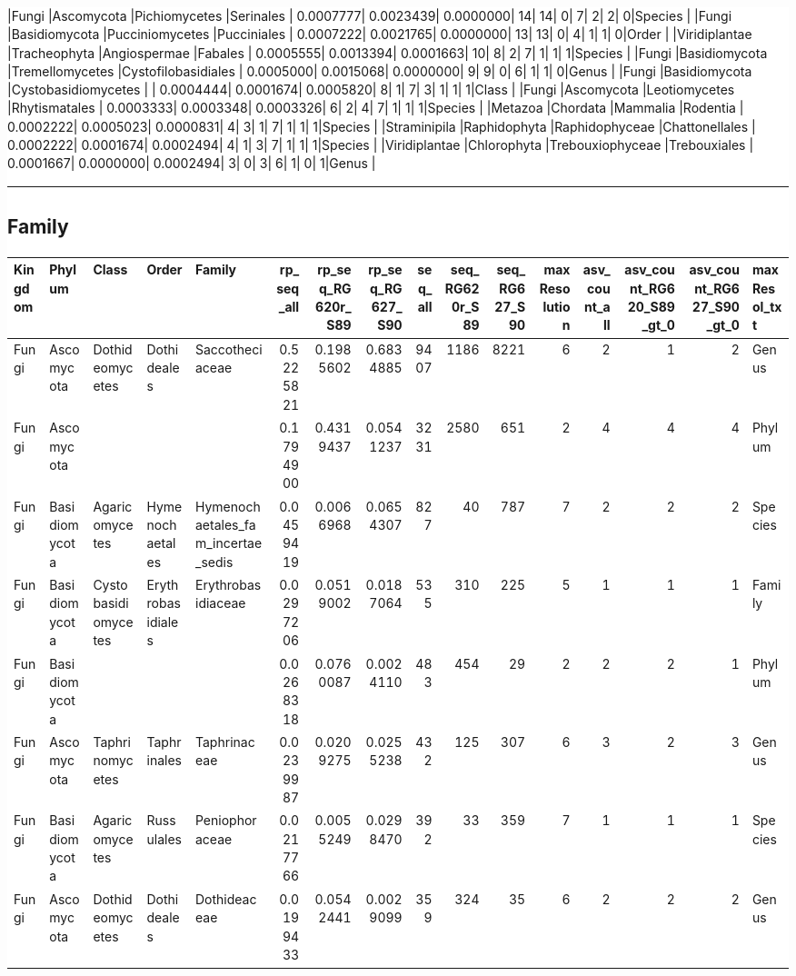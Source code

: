 |Fungi         |Ascomycota      |Pichiomycetes        |Serinales                             |  0.0007777|         0.0023439|        0.0000000|      14|             14|             0|             7|             2|                        2|                        0|Species      |
|Fungi         |Basidiomycota   |Pucciniomycetes      |Pucciniales                           |  0.0007222|         0.0021765|        0.0000000|      13|             13|             0|             4|             1|                        1|                        0|Order        |
|Viridiplantae |Tracheophyta    |Angiospermae         |Fabales                               |  0.0005555|         0.0013394|        0.0001663|      10|              8|             2|             7|             1|                        1|                        1|Species      |
|Fungi         |Basidiomycota   |Tremellomycetes      |Cystofilobasidiales                   |  0.0005000|         0.0015068|        0.0000000|       9|              9|             0|             6|             1|                        1|                        0|Genus        |
|Fungi         |Basidiomycota   |Cystobasidiomycetes  |                                      |  0.0004444|         0.0001674|        0.0005820|       8|              1|             7|             3|             1|                        1|                        1|Class        |
|Fungi         |Ascomycota      |Leotiomycetes        |Rhytismatales                         |  0.0003333|         0.0003348|        0.0003326|       6|              2|             4|             7|             1|                        1|                        1|Species      |
|Metazoa       |Chordata        |Mammalia             |Rodentia                              |  0.0002222|         0.0005023|        0.0000831|       4|              3|             1|             7|             1|                        1|                        1|Species      |
|Straminipila  |Raphidophyta    |Raphidophyceae       |Chattonellales                        |  0.0002222|         0.0001674|        0.0002494|       4|              1|             3|             7|             1|                        1|                        1|Species      |
|Viridiplantae |Chlorophyta     |Trebouxiophyceae     |Trebouxiales                          |  0.0001667|         0.0000000|        0.0002494|       3|              0|             3|             6|             1|                        0|                        1|Genus        |

-------

   ## Family

 



|Kingdom       |Phylum          |Class                |Order                                 |Family                             | rp_seq_all| rp_seq_RG620r_S89| rp_seq_RG627_S90| seq_all| seq_RG620r_S89| seq_RG627_S90| maxResolution| asv_count_all| asv_count_RG620_S89_gt_0| asv_count_RG627_S90_gt_0|maxResol_txt |
|:-------------|:---------------|:--------------------|:-------------------------------------|:----------------------------------|----------:|-----------------:|----------------:|-------:|--------------:|-------------:|-------------:|-------------:|------------------------:|------------------------:|:------------|
|Fungi         |Ascomycota      |Dothideomycetes      |Dothideales                           |Saccotheciaceae                    |  0.5225821|         0.1985602|        0.6834885|    9407|           1186|          8221|             6|             2|                        1|                        2|Genus        |
|Fungi         |Ascomycota      |                     |                                      |                                   |  0.1794900|         0.4319437|        0.0541237|    3231|           2580|           651|             2|             4|                        4|                        4|Phylum       |
|Fungi         |Basidiomycota   |Agaricomycetes       |Hymenochaetales                       |Hymenochaetales_fam_incertae_sedis |  0.0459419|         0.0066968|        0.0654307|     827|             40|           787|             7|             2|                        2|                        2|Species      |
|Fungi         |Basidiomycota   |Cystobasidiomycetes  |Erythrobasidiales                     |Erythrobasidiaceae                 |  0.0297206|         0.0519002|        0.0187064|     535|            310|           225|             5|             1|                        1|                        1|Family       |
|Fungi         |Basidiomycota   |                     |                                      |                                   |  0.0268318|         0.0760087|        0.0024110|     483|            454|            29|             2|             2|                        2|                        1|Phylum       |
|Fungi         |Ascomycota      |Taphrinomycetes      |Taphrinales                           |Taphrinaceae                       |  0.0239987|         0.0209275|        0.0255238|     432|            125|           307|             6|             3|                        2|                        3|Genus        |
|Fungi         |Basidiomycota   |Agaricomycetes       |Russulales                            |Peniophoraceae                     |  0.0217766|         0.0055249|        0.0298470|     392|             33|           359|             7|             1|                        1|                        1|Species      |
|Fungi         |Ascomycota      |Dothideomycetes      |Dothideales                           |Dothideaceae                       |  0.0199433|         0.0542441|        0.0029099|     359|            324|            35|             6|             2|                        2|                        2|Genus        |